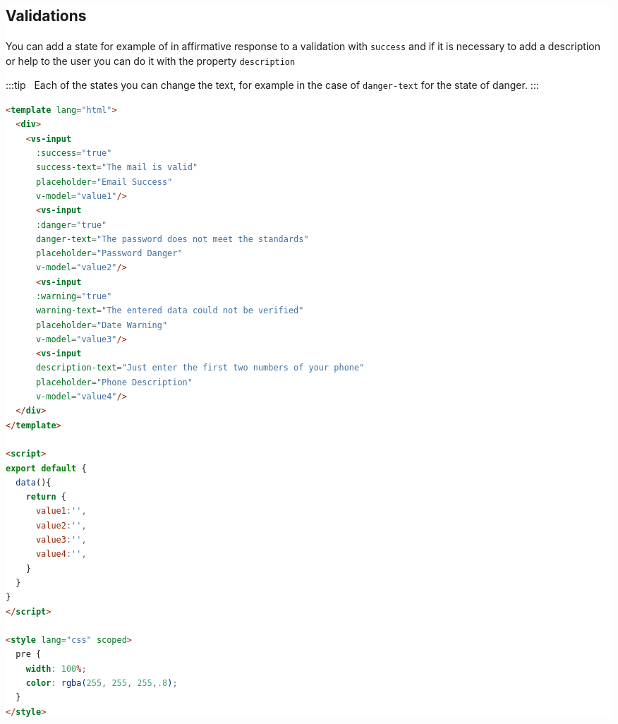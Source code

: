 <box>

## Validations

You can add a state for example of in affirmative response to a validation with `success` and if it is necessary to add a description or help to the user you can do it with the property `description`

:::tip
  Each of the states you can change the text, for example in the case of `danger-text` for the state of danger.
:::

<vuecode md>
<div slot="demo">
  <Demos-Input-Validation />
</div>
<div slot="code">

```html
<template lang="html">
  <div>
    <vs-input
      :success="true"
      success-text="The mail is valid"
      placeholder="Email Success"
      v-model="value1"/>
      <vs-input
      :danger="true"
      danger-text="The password does not meet the standards"
      placeholder="Password Danger"
      v-model="value2"/>
      <vs-input
      :warning="true"
      warning-text="The entered data could not be verified"
      placeholder="Date Warning"
      v-model="value3"/>
      <vs-input
      description-text="Just enter the first two numbers of your phone"
      placeholder="Phone Description"
      v-model="value4"/>
  </div>
</template>

<script>
export default {
  data(){
    return {
      value1:'',
      value2:'',
      value3:'',
      value4:'',
    }
  }
}
</script>

<style lang="css" scoped>
  pre {
    width: 100%;
    color: rgba(255, 255, 255,.8);
  }
</style>
```
